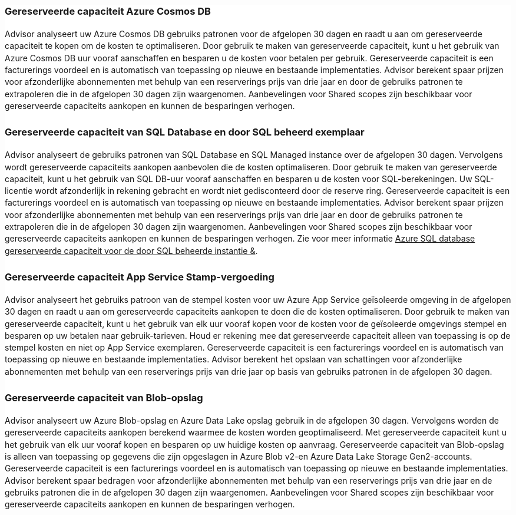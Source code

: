 ### <a name="azure-cosmos-db-reserved-capacity"></a>Gereserveerde capaciteit Azure Cosmos DB
Advisor analyseert uw Azure Cosmos DB gebruiks patronen voor de afgelopen 30 dagen en raadt u aan om gereserveerde capaciteit te kopen om de kosten te optimaliseren. Door gebruik te maken van gereserveerde capaciteit, kunt u het gebruik van Azure Cosmos DB uur vooraf aanschaffen en besparen u de kosten voor betalen per gebruik. Gereserveerde capaciteit is een facturerings voordeel en is automatisch van toepassing op nieuwe en bestaande implementaties. Advisor berekent spaar prijzen voor afzonderlijke abonnementen met behulp van een reserverings prijs van drie jaar en door de gebruiks patronen te extrapoleren die in de afgelopen 30 dagen zijn waargenomen. Aanbevelingen voor Shared scopes zijn beschikbaar voor gereserveerde capaciteits aankopen en kunnen de besparingen verhogen.

### <a name="sql-database-and-sql-managed-instance-reserved-capacity"></a>Gereserveerde capaciteit van SQL Database en door SQL beheerd exemplaar
Advisor analyseert de gebruiks patronen van SQL Database en SQL Managed instance over de afgelopen 30 dagen. Vervolgens wordt gereserveerde capaciteits aankopen aanbevolen die de kosten optimaliseren. Door gebruik te maken van gereserveerde capaciteit, kunt u het gebruik van SQL DB-uur vooraf aanschaffen en besparen u de kosten voor SQL-berekeningen. Uw SQL-licentie wordt afzonderlijk in rekening gebracht en wordt niet gedisconteerd door de reserve ring. Gereserveerde capaciteit is een facturerings voordeel en is automatisch van toepassing op nieuwe en bestaande implementaties. Advisor berekent spaar prijzen voor afzonderlijke abonnementen met behulp van een reserverings prijs van drie jaar en door de gebruiks patronen te extrapoleren die in de afgelopen 30 dagen zijn waargenomen. Aanbevelingen voor Shared scopes zijn beschikbaar voor gereserveerde capaciteits aankopen en kunnen de besparingen verhogen. Zie voor meer informatie [Azure SQL database gereserveerde capaciteit voor de door SQL beheerde instantie &](../azure-sql/database/reserved-capacity-overview.md).

### <a name="app-service-stamp-fee-reserved-capacity"></a>Gereserveerde capaciteit App Service Stamp-vergoeding
Advisor analyseert het gebruiks patroon van de stempel kosten voor uw Azure App Service geïsoleerde omgeving in de afgelopen 30 dagen en raadt u aan om gereserveerde capaciteits aankopen te doen die de kosten optimaliseren. Door gebruik te maken van gereserveerde capaciteit, kunt u het gebruik van elk uur vooraf kopen voor de kosten voor de geïsoleerde omgevings stempel en besparen op uw betalen naar gebruik-tarieven. Houd er rekening mee dat gereserveerde capaciteit alleen van toepassing is op de stempel kosten en niet op App Service exemplaren. Gereserveerde capaciteit is een facturerings voordeel en is automatisch van toepassing op nieuwe en bestaande implementaties. Advisor berekent het opslaan van schattingen voor afzonderlijke abonnementen met behulp van een reserverings prijs van drie jaar op basis van gebruiks patronen in de afgelopen 30 dagen.

### <a name="blob-storage-reserved-capacity"></a>Gereserveerde capaciteit van Blob-opslag
Advisor analyseert uw Azure Blob-opslag en Azure Data Lake opslag gebruik in de afgelopen 30 dagen. Vervolgens worden de gereserveerde capaciteits aankopen berekend waarmee de kosten worden geoptimaliseerd. Met gereserveerde capaciteit kunt u het gebruik van elk uur vooraf kopen en besparen op uw huidige kosten op aanvraag. Gereserveerde capaciteit van Blob-opslag is alleen van toepassing op gegevens die zijn opgeslagen in Azure Blob v2-en Azure Data Lake Storage Gen2-accounts. Gereserveerde capaciteit is een facturerings voordeel en is automatisch van toepassing op nieuwe en bestaande implementaties. Advisor berekent spaar bedragen voor afzonderlijke abonnementen met behulp van een reserverings prijs van drie jaar en de gebruiks patronen die in de afgelopen 30 dagen zijn waargenomen. Aanbevelingen voor Shared scopes zijn beschikbaar voor gereserveerde capaciteits aankopen en kunnen de besparingen verhogen.
